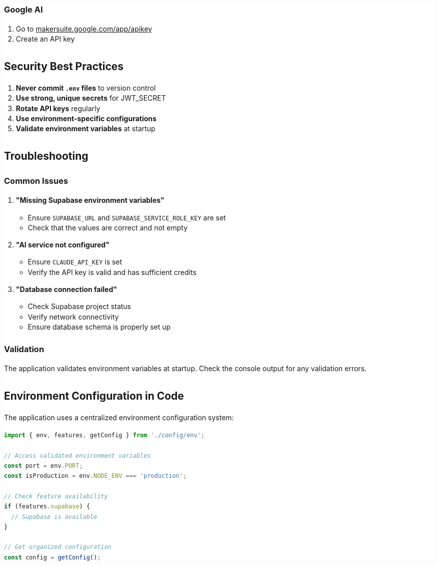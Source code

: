 ### Google AI
1. Go to [makersuite.google.com/app/apikey](https://makersuite.google.com/app/apikey)
2. Create an API key

## Security Best Practices

1. **Never commit `.env` files** to version control
2. **Use strong, unique secrets** for JWT_SECRET
3. **Rotate API keys** regularly
4. **Use environment-specific configurations**
5. **Validate environment variables** at startup

## Troubleshooting

### Common Issues

1. **"Missing Supabase environment variables"**
   - Ensure `SUPABASE_URL` and `SUPABASE_SERVICE_ROLE_KEY` are set
   - Check that the values are correct and not empty

2. **"AI service not configured"**
   - Ensure `CLAUDE_API_KEY` is set
   - Verify the API key is valid and has sufficient credits

3. **"Database connection failed"**
   - Check Supabase project status
   - Verify network connectivity
   - Ensure database schema is properly set up

### Validation

The application validates environment variables at startup. Check the console output for any validation errors.

## Environment Configuration in Code

The application uses a centralized environment configuration system:

```typescript
import { env, features, getConfig } from './config/env';

// Access validated environment variables
const port = env.PORT;
const isProduction = env.NODE_ENV === 'production';

// Check feature availability
if (features.supabase) {
  // Supabase is available
}

// Get organized configuration
const config = getConfig();
``` 